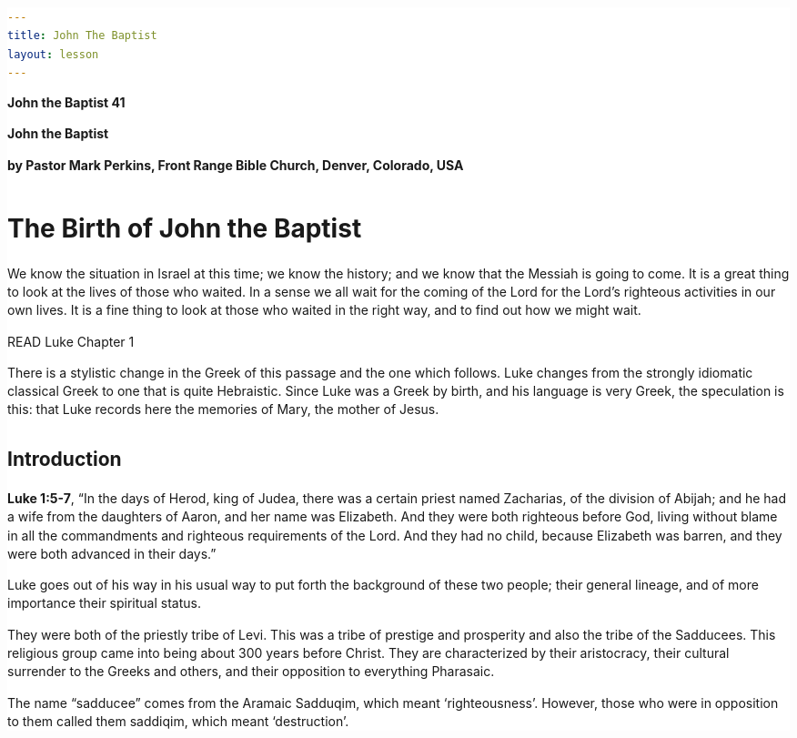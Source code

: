 ```yaml
---
title: John The Baptist
layout: lesson
---
```



**John the Baptist 41**

**John the Baptist**

**by Pastor Mark Perkins, Front Range Bible Church, Denver, Colorado,
USA**

The Birth of John the Baptist
=============================

We know the situation in Israel at this time; we know the history; and
we know that the Messiah is going to come. It is a great thing to look
at the lives of those who waited. In a sense we all wait for the coming
of the Lord for the Lord’s righteous activities in our own lives. It is
a fine thing to look at those who waited in the right way, and to find
out how we might wait.

READ Luke Chapter 1

There is a stylistic change in the Greek of this passage and the one
which follows. Luke changes from the strongly idiomatic classical Greek
to one that is quite Hebraistic. Since Luke was a Greek by birth, and
his language is very Greek, the speculation is this: that Luke records
here the memories of Mary, the mother of Jesus.

Introduction
------------

**Luke 1:5-7**, “In the days of Herod, king of Judea, there was a
certain priest named Zacharias, of the division of Abijah; and he had a
wife from the daughters of Aaron, and her name was Elizabeth. And they
were both righteous before God, living without blame in all the
commandments and righteous requirements of the Lord. And they had no
child, because Elizabeth was barren, and they were both advanced in
their days.”

Luke goes out of his way in his usual way to put forth the background of
these two people; their general lineage, and of more importance their
spiritual status.

They were both of the priestly tribe of Levi. This was a tribe of
prestige and prosperity and also the tribe of the Sadducees. This
religious group came into being about 300 years before Christ. They are
characterized by their aristocracy, their cultural surrender to the
Greeks and others, and their opposition to everything Pharasaic.

The name “sadducee” comes from the Aramaic Sadduqim, which meant
‘righteousness’. However, those who were in opposition to them called
them saddiqim, which meant ‘destruction’.
